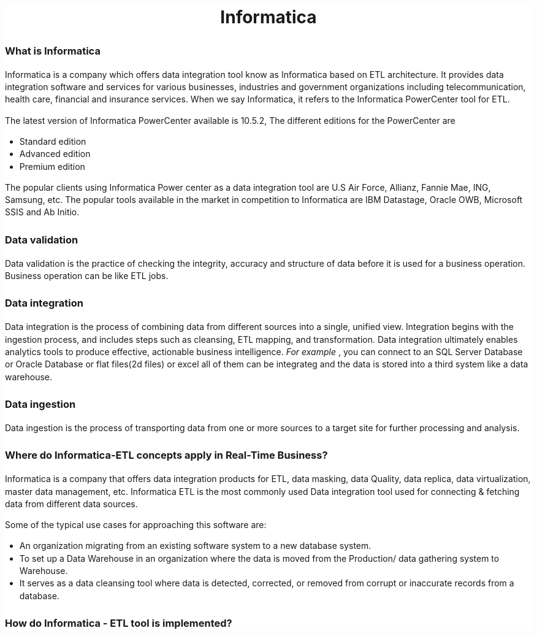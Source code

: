 <h1 align='center'>Informatica</h1>

### What is Informatica
Informatica is a company which offers data integration tool know as Informatica based on ETL architecture. It provides data integration software and services for various businesses, industries and government organizations including telecommunication, health care, financial and insurance services. When we say Informatica, it refers to the Informatica PowerCenter tool for ETL.

The latest version of Informatica PowerCenter available is 10.5.2, The different editions for the PowerCenter are

- Standard edition
- Advanced edition
- Premium edition

The popular clients using Informatica Power center as a data integration tool are U.S Air Force, Allianz, Fannie Mae, ING, Samsung, etc. The popular tools available in the market in competition to Informatica are IBM Datastage, Oracle OWB, Microsoft SSIS and Ab Initio.

### Data validation

Data validation is the practice of checking the integrity, accuracy and structure of data before it is used for a business operation. Business operation can be like ETL jobs.

### Data integration
Data integration is the process of combining data from different sources into a single, unified view. Integration begins with the ingestion process, and includes steps such as cleansing, ETL mapping, and transformation. Data integration ultimately enables analytics tools to produce effective, actionable business intelligence.
_For example_ , you can connect to an SQL Server Database or Oracle Database or flat files(2d files) or excel all of them can be integrateg and the data is stored into a third system like a data warehouse.

### Data ingestion
Data ingestion is the process of transporting data from one or more sources to a target site for further processing and analysis.

### Where do Informatica-ETL concepts apply in Real-Time Business?
Informatica is a company that offers data integration products for ETL, data masking, data Quality, data replica, data virtualization, master data management, etc. Informatica ETL is the most commonly used Data integration tool used for connecting & fetching data from different data sources. 

Some of the typical use cases for approaching this software are:

-  An organization migrating from an existing software system to a new database system. 
-  To set up a Data Warehouse in an organization where the data is moved from the Production/ data gathering system to Warehouse.
-  It serves as a data cleansing tool where data is detected, corrected, or removed from corrupt or inaccurate records from a database.

### How do Informatica - ETL tool is implemented?
